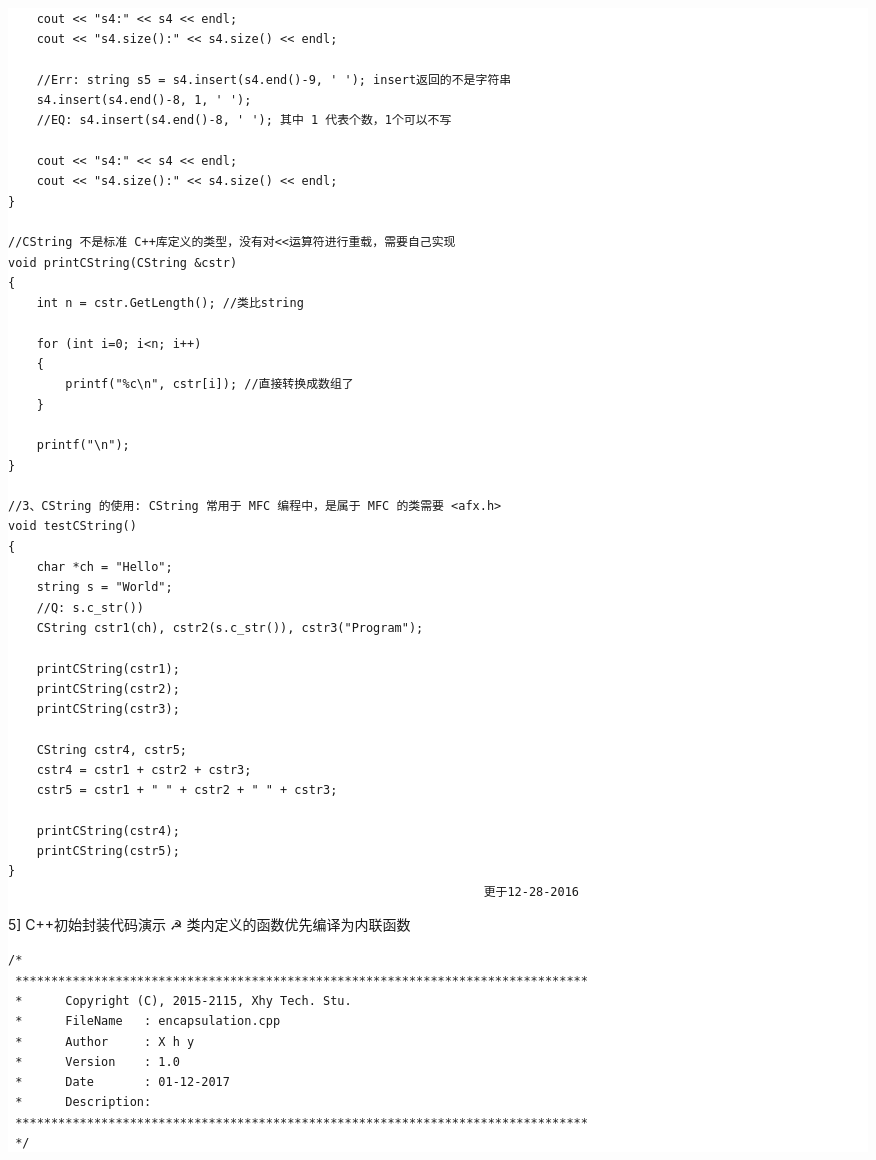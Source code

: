         cout << "s4:" << s4 << endl;
        cout << "s4.size():" << s4.size() << endl;

        //Err: string s5 = s4.insert(s4.end()-9, ' '); insert返回的不是字符串
        s4.insert(s4.end()-8, 1, ' ');
        //EQ: s4.insert(s4.end()-8, ' '); 其中 1 代表个数，1个可以不写

        cout << "s4:" << s4 << endl;
        cout << "s4.size():" << s4.size() << endl;
    }

    //CString 不是标准 C++库定义的类型，没有对<<运算符进行重载，需要自己实现
    void printCString(CString &cstr)
    {
        int n = cstr.GetLength(); //类比string

        for (int i=0; i<n; i++)
        {
            printf("%c\n", cstr[i]); //直接转换成数组了
        }

        printf("\n");
    }

    //3、CString 的使用: CString 常用于 MFC 编程中，是属于 MFC 的类需要 <afx.h>
    void testCString()
    {
        char *ch = "Hello";
        string s = "World";
        //Q: s.c_str())
        CString cstr1(ch), cstr2(s.c_str()), cstr3("Program");

        printCString(cstr1);
        printCString(cstr2);
        printCString(cstr3);

        CString cstr4, cstr5;
        cstr4 = cstr1 + cstr2 + cstr3;
        cstr5 = cstr1 + " " + cstr2 + " " + cstr3;

        printCString(cstr4);
        printCString(cstr5);
    }
    　　　　　　　　　　　　　　　　　　　　　　　　　　　　　　　　　　　　　　　　更于12-28-2016
5] C++初始封装代码演示
☭ 类内定义的函数优先编译为内联函数

    /*
     ********************************************************************************
     *      Copyright (C), 2015-2115, Xhy Tech. Stu.
     *      FileName   : encapsulation.cpp
     *      Author     : X h y
     *      Version    : 1.0   
     *      Date       : 01-12-2017
     *      Description:     
     ********************************************************************************
     */
